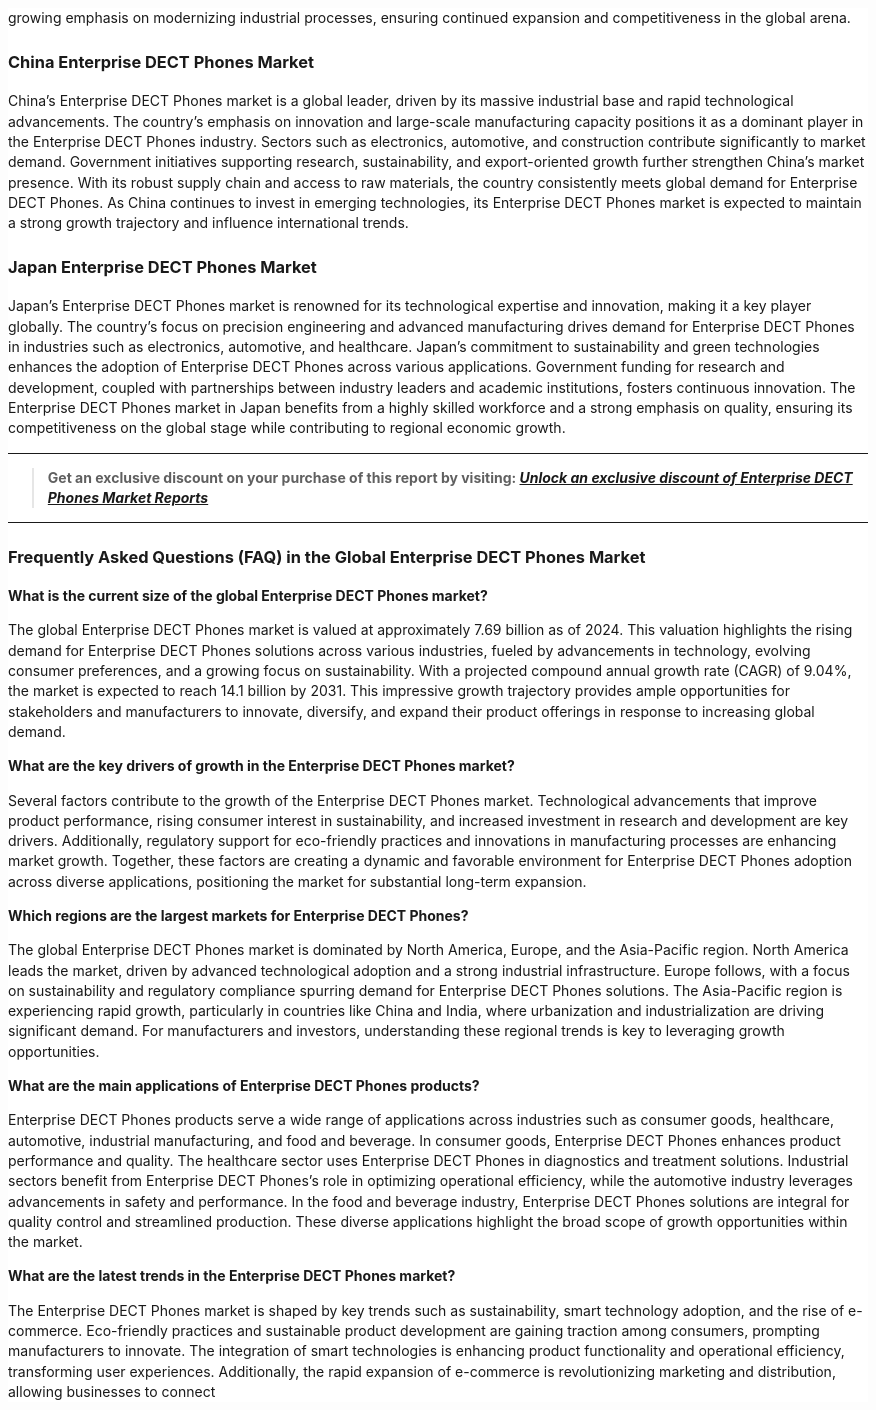 growing emphasis on modernizing industrial processes, ensuring continued expansion and competitiveness in the global arena.</p><h3>China Enterprise DECT Phones Market</h3><p>China&rsquo;s Enterprise DECT Phones market is a global leader, driven by its massive industrial base and rapid technological advancements. The country&rsquo;s emphasis on innovation and large-scale manufacturing capacity positions it as a dominant player in the Enterprise DECT Phones industry. Sectors such as electronics, automotive, and construction contribute significantly to market demand. Government initiatives supporting research, sustainability, and export-oriented growth further strengthen China&rsquo;s market presence. With its robust supply chain and access to raw materials, the country consistently meets global demand for Enterprise DECT Phones. As China continues to invest in emerging technologies, its Enterprise DECT Phones market is expected to maintain a strong growth trajectory and influence international trends.</p><h3>Japan Enterprise DECT Phones Market</h3><p>Japan&rsquo;s Enterprise DECT Phones market is renowned for its technological expertise and innovation, making it a key player globally. The country&rsquo;s focus on precision engineering and advanced manufacturing drives demand for Enterprise DECT Phones in industries such as electronics, automotive, and healthcare. Japan&rsquo;s commitment to sustainability and green technologies enhances the adoption of Enterprise DECT Phones across various applications. Government funding for research and development, coupled with partnerships between industry leaders and academic institutions, fosters continuous innovation. The Enterprise DECT Phones market in Japan benefits from a highly skilled workforce and a strong emphasis on quality, ensuring its competitiveness on the global stage while contributing to regional economic growth.</p><hr /><blockquote><p><strong>Get an exclusive discount on your purchase of this report by visiting: <em><a href="://marketresearchpulse.com/ask-for-discount/62309?utm_source=Github&amp;utm_medium=023">Unlock an exclusive discount of Enterprise DECT Phones Market Reports</a></em>&nbsp;</strong></p></blockquote><hr /><h3>Frequently Asked Questions (FAQ) in the Global Enterprise DECT Phones Market</h3><p><strong>What is the current size of the global Enterprise DECT Phones market?</strong></p><p>The global Enterprise DECT Phones market is valued at approximately 7.69 billion as of 2024. This valuation highlights the rising demand for Enterprise DECT Phones solutions across various industries, fueled by advancements in technology, evolving consumer preferences, and a growing focus on sustainability. With a projected compound annual growth rate (CAGR) of 9.04%, the market is expected to reach 14.1 billion by 2031. This impressive growth trajectory provides ample opportunities for stakeholders and manufacturers to innovate, diversify, and expand their product offerings in response to increasing global demand.</p><p><strong>What are the key drivers of growth in the Enterprise DECT Phones market?</strong></p><p>Several factors contribute to the growth of the Enterprise DECT Phones market. Technological advancements that improve product performance, rising consumer interest in sustainability, and increased investment in research and development are key drivers. Additionally, regulatory support for eco-friendly practices and innovations in manufacturing processes are enhancing market growth. Together, these factors are creating a dynamic and favorable environment for Enterprise DECT Phones adoption across diverse applications, positioning the market for substantial long-term expansion.</p><p><strong>Which regions are the largest markets for Enterprise DECT Phones?</strong></p><p>The global Enterprise DECT Phones market is dominated by North America, Europe, and the Asia-Pacific region. North America leads the market, driven by advanced technological adoption and a strong industrial infrastructure. Europe follows, with a focus on sustainability and regulatory compliance spurring demand for Enterprise DECT Phones solutions. The Asia-Pacific region is experiencing rapid growth, particularly in countries like China and India, where urbanization and industrialization are driving significant demand. For manufacturers and investors, understanding these regional trends is key to leveraging growth opportunities.</p><p><strong>What are the main applications of Enterprise DECT Phones products?</strong></p><p>Enterprise DECT Phones products serve a wide range of applications across industries such as consumer goods, healthcare, automotive, industrial manufacturing, and food and beverage. In consumer goods, Enterprise DECT Phones enhances product performance and quality. The healthcare sector uses Enterprise DECT Phones in diagnostics and treatment solutions. Industrial sectors benefit from Enterprise DECT Phones&rsquo;s role in optimizing operational efficiency, while the automotive industry leverages advancements in safety and performance. In the food and beverage industry, Enterprise DECT Phones solutions are integral for quality control and streamlined production. These diverse applications highlight the broad scope of growth opportunities within the market.</p><p><strong>What are the latest trends in the Enterprise DECT Phones market?</strong></p><p>The Enterprise DECT Phones market is shaped by key trends such as sustainability, smart technology adoption, and the rise of e-commerce. Eco-friendly practices and sustainable product development are gaining traction among consumers, prompting manufacturers to innovate. The integration of smart technologies is enhancing product functionality and operational efficiency, transforming user experiences. Additionally, the rapid expansion of e-commerce is revolutionizing marketing and distribution, allowing businesses to connect